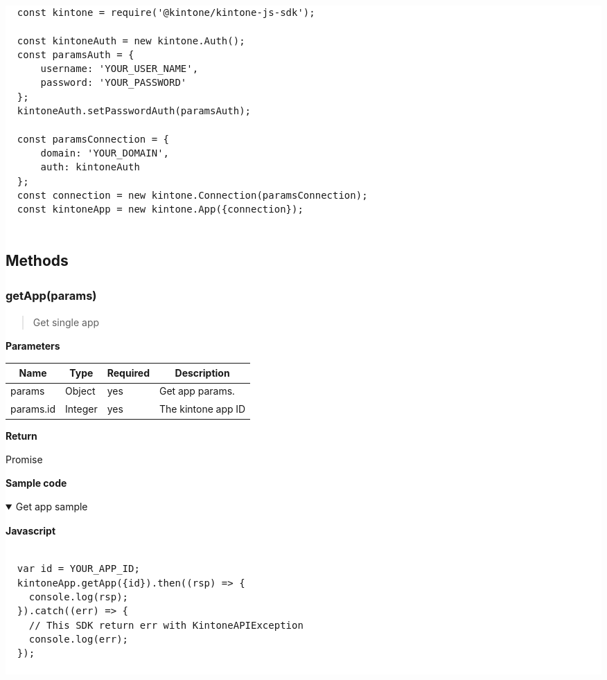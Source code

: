 <pre class="inline-code">
  const kintone = require('@kintone/kintone-js-sdk');

  const kintoneAuth = new kintone.Auth();
  const paramsAuth = {
      username: 'YOUR_USER_NAME',
      password: 'YOUR_PASSWORD'
  };
  kintoneAuth.setPasswordAuth(paramsAuth);

  const paramsConnection = {
      domain: 'YOUR_DOMAIN',
      auth: kintoneAuth
  };
  const connection = new kintone.Connection(paramsConnection);
  const kintoneApp = new kintone.App({connection});

</pre>

</details>

## Methods

### getApp(params)

> Get single app

**Parameters**

| Name| Type| Required| Description |
| --- | --- | --- | --- |
| params | Object | yes | Get app params.
| params.id | Integer | yes | The kintone app ID

**Return**

Promise

**Sample code**

<details class="tab-container" open>
<Summary>Get app sample</Summary>

<strong class="tab-name">Javascript</strong>

<pre class="inline-code">

  var id = YOUR_APP_ID;
  kintoneApp.getApp({id}).then((rsp) => {
    console.log(rsp);
  }).catch((err) => {
    // This SDK return err with KintoneAPIException
    console.log(err);
  });

</pre>
